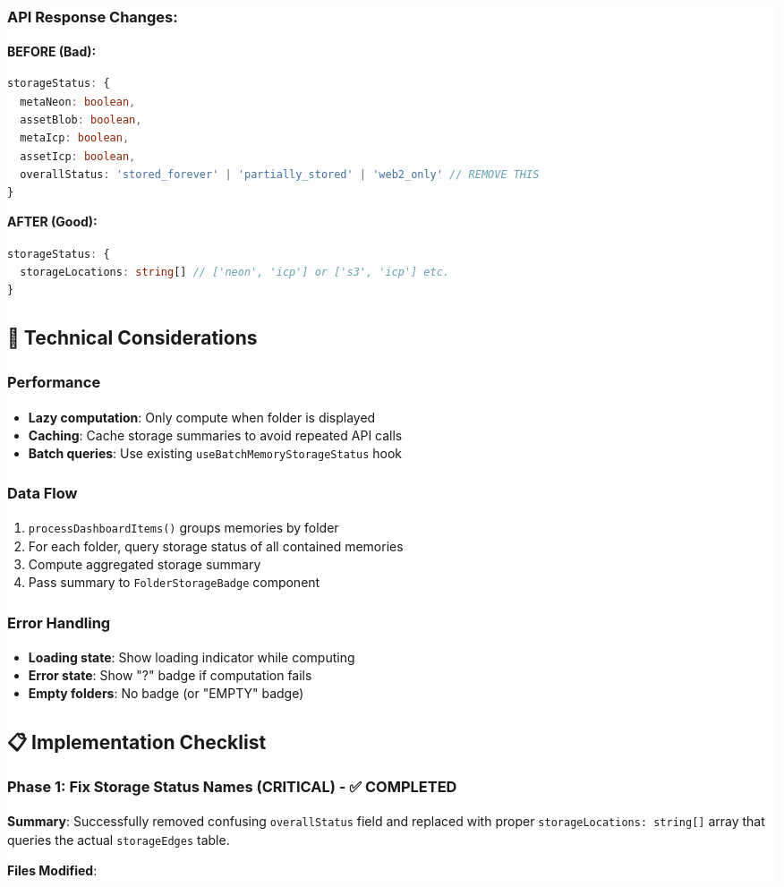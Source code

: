 ### **API Response Changes:**

**BEFORE (Bad):**

```typescript
storageStatus: {
  metaNeon: boolean,
  assetBlob: boolean,
  metaIcp: boolean,
  assetIcp: boolean,
  overallStatus: 'stored_forever' | 'partially_stored' | 'web2_only' // REMOVE THIS
}
```

**AFTER (Good):**

```typescript
storageStatus: {
  storageLocations: string[] // ['neon', 'icp'] or ['s3', 'icp'] etc.
}
```

## 🔧 **Technical Considerations**

### **Performance**

- **Lazy computation**: Only compute when folder is displayed
- **Caching**: Cache storage summaries to avoid repeated API calls
- **Batch queries**: Use existing `useBatchMemoryStorageStatus` hook

### **Data Flow**

1. `processDashboardItems()` groups memories by folder
2. For each folder, query storage status of all contained memories
3. Compute aggregated storage summary
4. Pass summary to `FolderStorageBadge` component

### **Error Handling**

- **Loading state**: Show loading indicator while computing
- **Error state**: Show "?" badge if computation fails
- **Empty folders**: No badge (or "EMPTY" badge)

## 📋 **Implementation Checklist**

### **Phase 1: Fix Storage Status Names (CRITICAL) - ✅ COMPLETED**

**Summary**: Successfully removed confusing `overallStatus` field and replaced with proper `storageLocations: string[]` array that queries the actual `storageEdges` table.

**Files Modified**:
